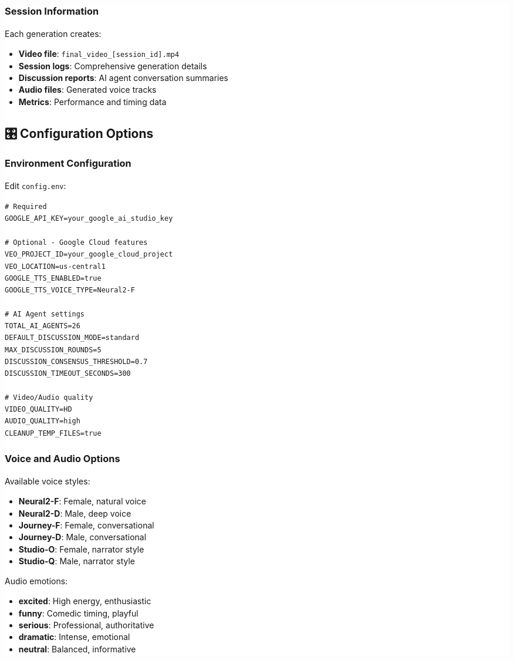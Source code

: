 ### Session Information

Each generation creates:
- **Video file**: `final_video_[session_id].mp4`
- **Session logs**: Comprehensive generation details
- **Discussion reports**: AI agent conversation summaries
- **Audio files**: Generated voice tracks
- **Metrics**: Performance and timing data

## 🎛️ Configuration Options

### Environment Configuration

Edit `config.env`:

```env
# Required
GOOGLE_API_KEY=your_google_ai_studio_key

# Optional - Google Cloud features
VEO_PROJECT_ID=your_google_cloud_project
VEO_LOCATION=us-central1
GOOGLE_TTS_ENABLED=true
GOOGLE_TTS_VOICE_TYPE=Neural2-F

# AI Agent settings
TOTAL_AI_AGENTS=26
DEFAULT_DISCUSSION_MODE=standard
MAX_DISCUSSION_ROUNDS=5
DISCUSSION_CONSENSUS_THRESHOLD=0.7
DISCUSSION_TIMEOUT_SECONDS=300

# Video/Audio quality
VIDEO_QUALITY=HD
AUDIO_QUALITY=high
CLEANUP_TEMP_FILES=true
```

### Voice and Audio Options

Available voice styles:
- **Neural2-F**: Female, natural voice
- **Neural2-D**: Male, deep voice  
- **Journey-F**: Female, conversational
- **Journey-D**: Male, conversational
- **Studio-O**: Female, narrator style
- **Studio-Q**: Male, narrator style

Audio emotions:
- **excited**: High energy, enthusiastic
- **funny**: Comedic timing, playful
- **serious**: Professional, authoritative
- **dramatic**: Intense, emotional
- **neutral**: Balanced, informative
